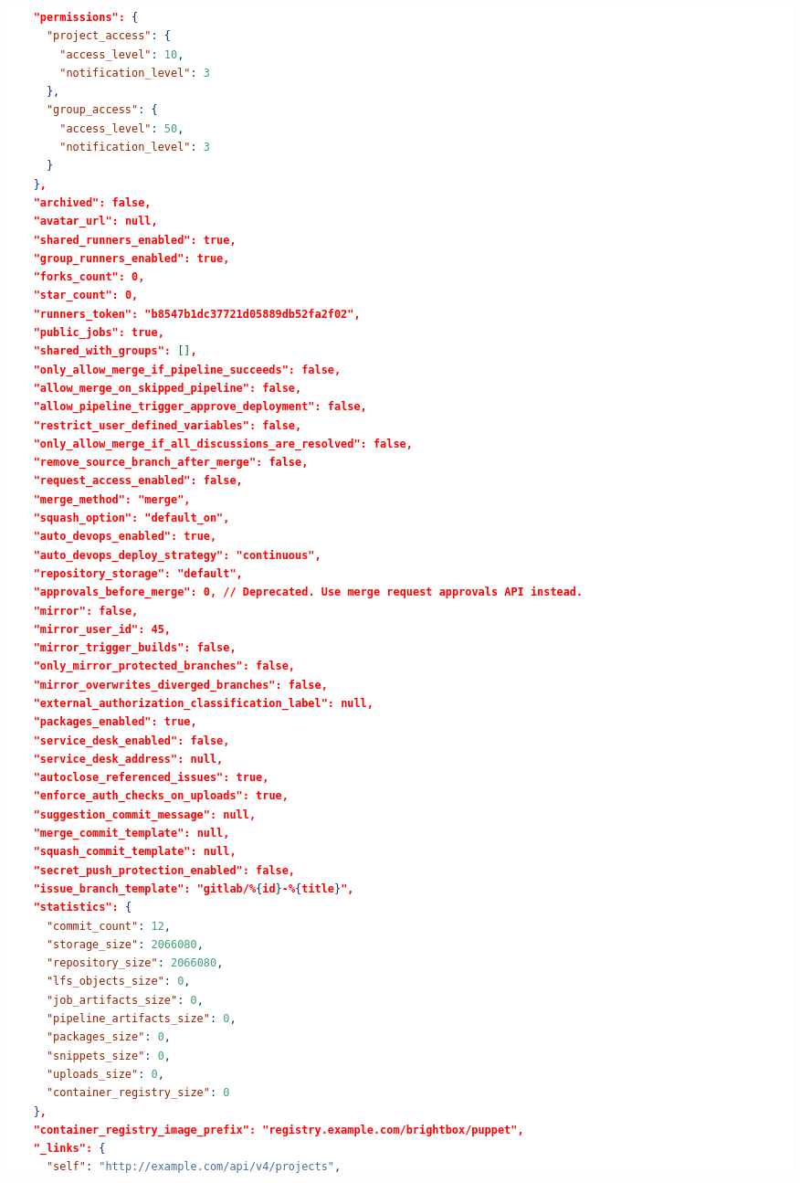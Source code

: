 ```json
    "permissions": {
      "project_access": {
        "access_level": 10,
        "notification_level": 3
      },
      "group_access": {
        "access_level": 50,
        "notification_level": 3
      }
    },
    "archived": false,
    "avatar_url": null,
    "shared_runners_enabled": true,
    "group_runners_enabled": true,
    "forks_count": 0,
    "star_count": 0,
    "runners_token": "b8547b1dc37721d05889db52fa2f02",
    "public_jobs": true,
    "shared_with_groups": [],
    "only_allow_merge_if_pipeline_succeeds": false,
    "allow_merge_on_skipped_pipeline": false,
    "allow_pipeline_trigger_approve_deployment": false,
    "restrict_user_defined_variables": false,
    "only_allow_merge_if_all_discussions_are_resolved": false,
    "remove_source_branch_after_merge": false,
    "request_access_enabled": false,
    "merge_method": "merge",
    "squash_option": "default_on",
    "auto_devops_enabled": true,
    "auto_devops_deploy_strategy": "continuous",
    "repository_storage": "default",
    "approvals_before_merge": 0, // Deprecated. Use merge request approvals API instead.
    "mirror": false,
    "mirror_user_id": 45,
    "mirror_trigger_builds": false,
    "only_mirror_protected_branches": false,
    "mirror_overwrites_diverged_branches": false,
    "external_authorization_classification_label": null,
    "packages_enabled": true,
    "service_desk_enabled": false,
    "service_desk_address": null,
    "autoclose_referenced_issues": true,
    "enforce_auth_checks_on_uploads": true,
    "suggestion_commit_message": null,
    "merge_commit_template": null,
    "squash_commit_template": null,
    "secret_push_protection_enabled": false,
    "issue_branch_template": "gitlab/%{id}-%{title}",
    "statistics": {
      "commit_count": 12,
      "storage_size": 2066080,
      "repository_size": 2066080,
      "lfs_objects_size": 0,
      "job_artifacts_size": 0,
      "pipeline_artifacts_size": 0,
      "packages_size": 0,
      "snippets_size": 0,
      "uploads_size": 0,
      "container_registry_size": 0
    },
    "container_registry_image_prefix": "registry.example.com/brightbox/puppet",
    "_links": {
      "self": "http://example.com/api/v4/projects",
```